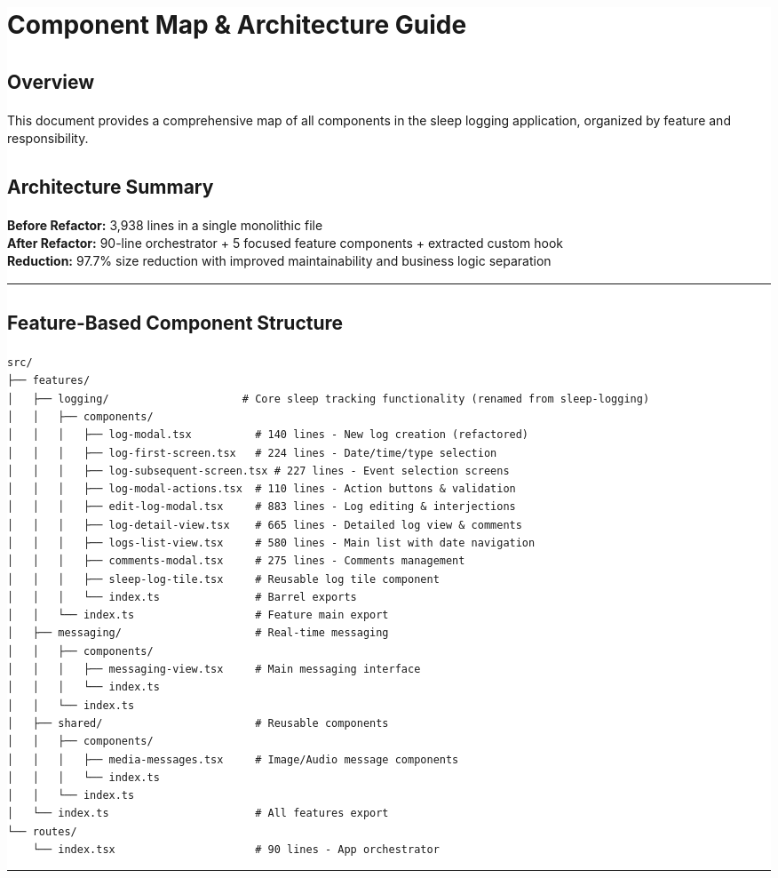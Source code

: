 # Component Map & Architecture Guide

## Overview

This document provides a comprehensive map of all components in the sleep logging application, organized by feature and responsibility.

## Architecture Summary

**Before Refactor:** 3,938 lines in a single monolithic file  
**After Refactor:** 90-line orchestrator + 5 focused feature components + extracted custom hook  
**Reduction:** 97.7% size reduction with improved maintainability and business logic separation

---

## Feature-Based Component Structure

```
src/
├── features/
│   ├── logging/                     # Core sleep tracking functionality (renamed from sleep-logging)
│   │   ├── components/
│   │   │   ├── log-modal.tsx          # 140 lines - New log creation (refactored)
│   │   │   ├── log-first-screen.tsx   # 224 lines - Date/time/type selection
│   │   │   ├── log-subsequent-screen.tsx # 227 lines - Event selection screens
│   │   │   ├── log-modal-actions.tsx  # 110 lines - Action buttons & validation
│   │   │   ├── edit-log-modal.tsx     # 883 lines - Log editing & interjections
│   │   │   ├── log-detail-view.tsx    # 665 lines - Detailed log view & comments
│   │   │   ├── logs-list-view.tsx     # 580 lines - Main list with date navigation
│   │   │   ├── comments-modal.tsx     # 275 lines - Comments management
│   │   │   ├── sleep-log-tile.tsx     # Reusable log tile component
│   │   │   └── index.ts               # Barrel exports
│   │   └── index.ts                   # Feature main export
│   ├── messaging/                     # Real-time messaging
│   │   ├── components/
│   │   │   ├── messaging-view.tsx     # Main messaging interface
│   │   │   └── index.ts
│   │   └── index.ts
│   ├── shared/                        # Reusable components
│   │   ├── components/
│   │   │   ├── media-messages.tsx     # Image/Audio message components
│   │   │   └── index.ts
│   │   └── index.ts
│   └── index.ts                       # All features export
└── routes/
    └── index.tsx                      # 90 lines - App orchestrator
```

---
